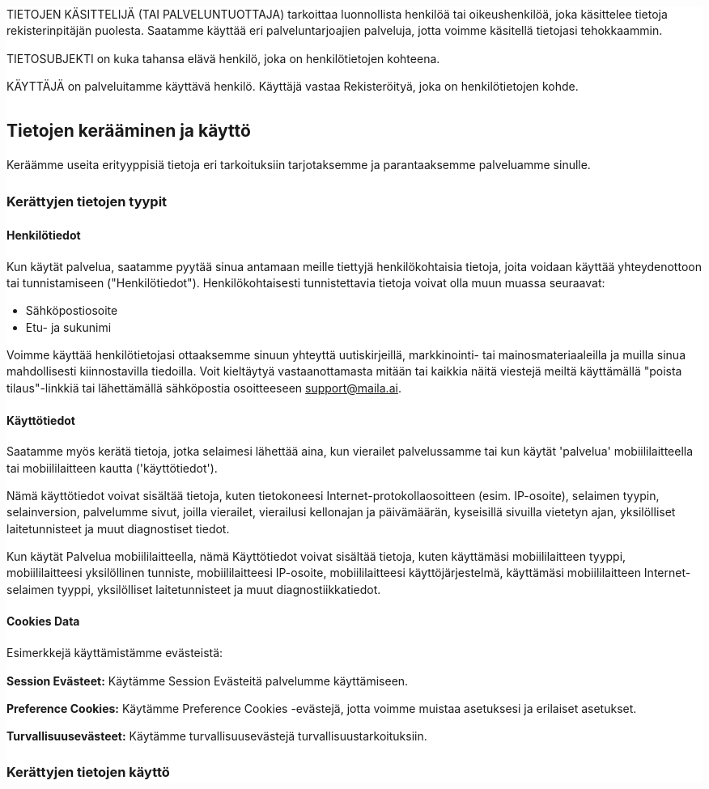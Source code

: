 TIETOJEN KÄSITTELIJÄ (TAI PALVELUNTUOTTAJA) tarkoittaa luonnollista henkilöä tai oikeushenkilöä, joka käsittelee tietoja rekisterinpitäjän puolesta. Saatamme käyttää eri palveluntarjoajien palveluja, jotta voimme käsitellä tietojasi tehokkaammin.

TIETOSUBJEKTI on kuka tahansa elävä henkilö, joka on henkilötietojen kohteena.

KÄYTTÄJÄ on palveluitamme käyttävä henkilö. Käyttäjä vastaa Rekisteröityä, joka on henkilötietojen kohde.

## **Tietojen kerääminen ja käyttö**

Keräämme useita erityyppisiä tietoja eri tarkoituksiin tarjotaksemme ja parantaaksemme palveluamme sinulle.

### **Kerättyjen tietojen tyypit**

#### **Henkilötiedot**

Kun käytät palvelua, saatamme pyytää sinua antamaan meille tiettyjä henkilökohtaisia tietoja, joita voidaan käyttää yhteydenottoon tai tunnistamiseen ("Henkilötiedot"). Henkilökohtaisesti tunnistettavia tietoja voivat olla muun muassa seuraavat:

   - Sähköpostiosoite
   - Etu- ja sukunimi

Voimme käyttää henkilötietojasi ottaaksemme sinuun yhteyttä uutiskirjeillä, markkinointi- tai mainosmateriaaleilla ja muilla sinua mahdollisesti kiinnostavilla tiedoilla. Voit kieltäytyä vastaanottamasta mitään tai kaikkia näitä viestejä meiltä käyttämällä "poista tilaus"-linkkiä tai lähettämällä sähköpostia osoitteeseen [support@maila.ai](mailto:support@maila.ai).

#### **Käyttötiedot**

Saatamme myös kerätä tietoja, jotka selaimesi lähettää aina, kun vierailet palvelussamme tai kun käytät 'palvelua' mobiililaitteella tai mobiililaitteen kautta ('käyttötiedot').

Nämä käyttötiedot voivat sisältää tietoja, kuten tietokoneesi Internet-protokollaosoitteen (esim. IP-osoite), selaimen tyypin, selainversion, palvelumme sivut, joilla vierailet, vierailusi kellonajan ja päivämäärän, kyseisillä sivuilla vietetyn ajan, yksilölliset laitetunnisteet ja muut diagnostiset tiedot.

Kun käytät Palvelua mobiililaitteella, nämä Käyttötiedot voivat sisältää tietoja, kuten käyttämäsi mobiililaitteen tyyppi, mobiililaitteesi yksilöllinen tunniste, mobiililaitteesi IP-osoite, mobiililaitteesi käyttöjärjestelmä, käyttämäsi mobiililaitteen Internet-selaimen tyyppi, yksilölliset laitetunnisteet ja muut diagnostiikkatiedot.

#### **Cookies Data**

Esimerkkejä käyttämistämme evästeistä:

**Session Evästeet:** Käytämme Session Evästeitä palvelumme käyttämiseen.

**Preference Cookies:** Käytämme Preference Cookies -evästejä, jotta voimme muistaa asetuksesi ja erilaiset asetukset.

**Turvallisuusevästeet:** Käytämme turvallisuusevästejä turvallisuustarkoituksiin.

### **Kerättyjen tietojen käyttö**
